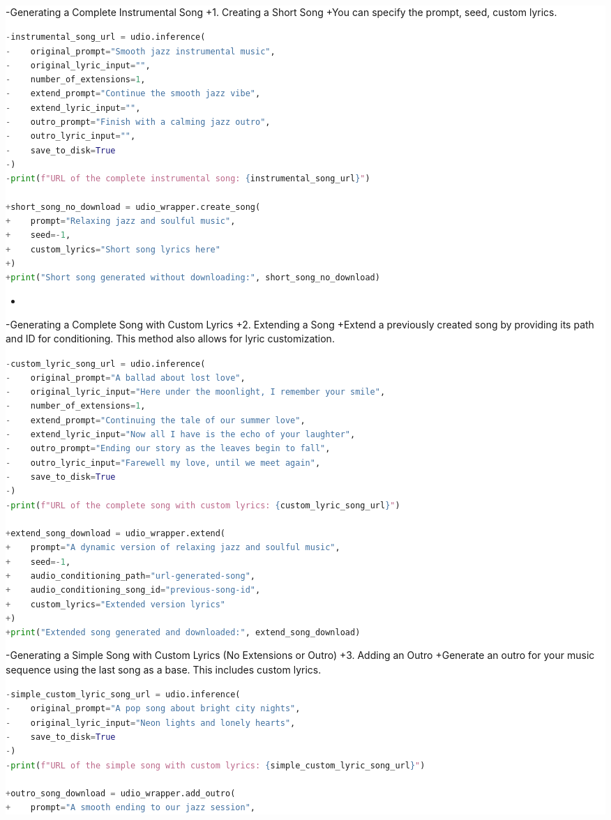 -Generating a Complete Instrumental Song
+1. Creating a Short Song
+You can specify the prompt, seed, custom lyrics.
 ```python
-instrumental_song_url = udio.inference(
-    original_prompt="Smooth jazz instrumental music",
-    original_lyric_input="",
-    number_of_extensions=1,
-    extend_prompt="Continue the smooth jazz vibe",
-    extend_lyric_input="",
-    outro_prompt="Finish with a calming jazz outro",
-    outro_lyric_input="",
-    save_to_disk=True
-)
-print(f"URL of the complete instrumental song: {instrumental_song_url}")
 
+short_song_no_download = udio_wrapper.create_song(
+    prompt="Relaxing jazz and soulful music",
+    seed=-1,
+    custom_lyrics="Short song lyrics here"
+)
+print("Short song generated without downloading:", short_song_no_download)
 ```
-
-Generating a Complete Song with Custom Lyrics
+2. Extending a Song
+Extend a previously created song by providing its path and ID for conditioning. This method also allows for lyric customization.
 ```python
-custom_lyric_song_url = udio.inference(
-    original_prompt="A ballad about lost love",
-    original_lyric_input="Here under the moonlight, I remember your smile",
-    number_of_extensions=1,
-    extend_prompt="Continuing the tale of our summer love",
-    extend_lyric_input="Now all I have is the echo of your laughter",
-    outro_prompt="Ending our story as the leaves begin to fall",
-    outro_lyric_input="Farewell my love, until we meet again",
-    save_to_disk=True
-)
-print(f"URL of the complete song with custom lyrics: {custom_lyric_song_url}")
 
+extend_song_download = udio_wrapper.extend(
+    prompt="A dynamic version of relaxing jazz and soulful music",
+    seed=-1,
+    audio_conditioning_path="url-generated-song",
+    audio_conditioning_song_id="previous-song-id",
+    custom_lyrics="Extended version lyrics"
+)
+print("Extended song generated and downloaded:", extend_song_download)
 ```
 
-Generating a Simple Song with Custom Lyrics (No Extensions or Outro)
+3. Adding an Outro
+Generate an outro for your music sequence using the last song as a base. This includes custom lyrics.
 ```python
-simple_custom_lyric_song_url = udio.inference(
-    original_prompt="A pop song about bright city nights",
-    original_lyric_input="Neon lights and lonely hearts",
-    save_to_disk=True
-)
-print(f"URL of the simple song with custom lyrics: {simple_custom_lyric_song_url}")
 
+outro_song_download = udio_wrapper.add_outro(
+    prompt="A smooth ending to our jazz session",
 ```